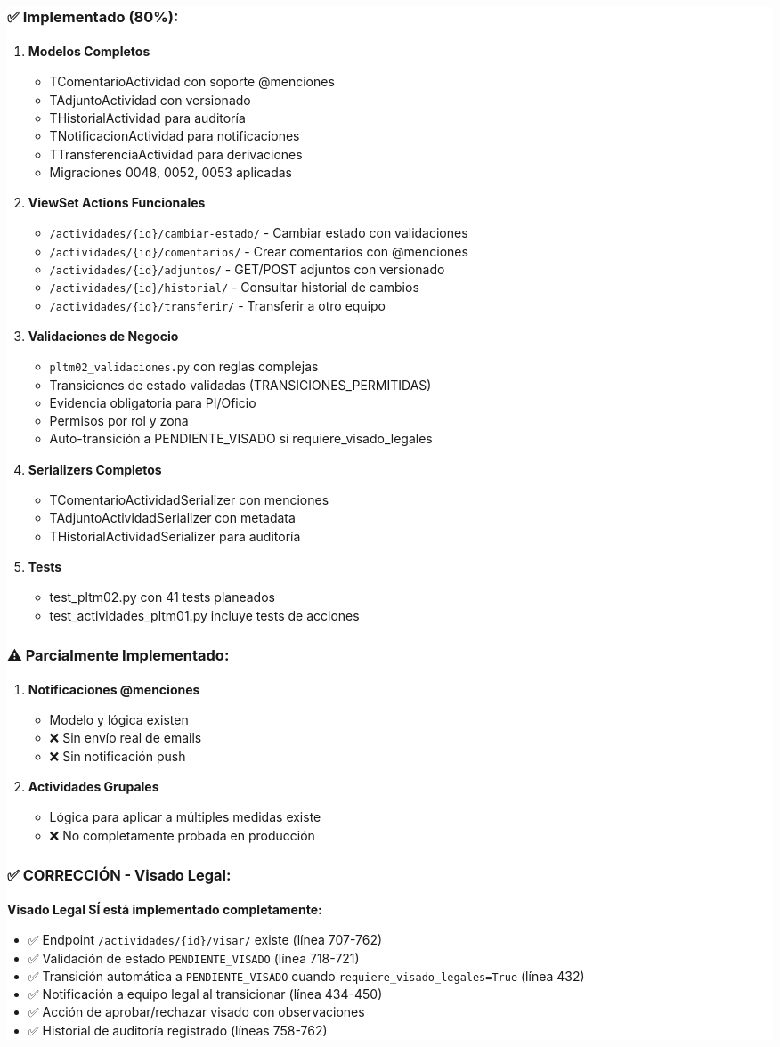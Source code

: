 ### ✅ Implementado (80%):

1. **Modelos Completos**
   - TComentarioActividad con soporte @menciones
   - TAdjuntoActividad con versionado
   - THistorialActividad para auditoría
   - TNotificacionActividad para notificaciones
   - TTransferenciaActividad para derivaciones
   - Migraciones 0048, 0052, 0053 aplicadas

2. **ViewSet Actions Funcionales**
   - `/actividades/{id}/cambiar-estado/` - Cambiar estado con validaciones
   - `/actividades/{id}/comentarios/` - Crear comentarios con @menciones
   - `/actividades/{id}/adjuntos/` - GET/POST adjuntos con versionado
   - `/actividades/{id}/historial/` - Consultar historial de cambios
   - `/actividades/{id}/transferir/` - Transferir a otro equipo

3. **Validaciones de Negocio**
   - `pltm02_validaciones.py` con reglas complejas
   - Transiciones de estado validadas (TRANSICIONES_PERMITIDAS)
   - Evidencia obligatoria para PI/Oficio
   - Permisos por rol y zona
   - Auto-transición a PENDIENTE_VISADO si requiere_visado_legales

4. **Serializers Completos**
   - TComentarioActividadSerializer con menciones
   - TAdjuntoActividadSerializer con metadata
   - THistorialActividadSerializer para auditoría

5. **Tests**
   - test_pltm02.py con 41 tests planeados
   - test_actividades_pltm01.py incluye tests de acciones

### ⚠️ Parcialmente Implementado:

1. **Notificaciones @menciones**
   - Modelo y lógica existen
   - ❌ Sin envío real de emails
   - ❌ Sin notificación push

2. **Actividades Grupales**
   - Lógica para aplicar a múltiples medidas existe
   - ❌ No completamente probada en producción

### ✅ CORRECCIÓN - Visado Legal:

**Visado Legal SÍ está implementado completamente:**
- ✅ Endpoint `/actividades/{id}/visar/` existe (línea 707-762)
- ✅ Validación de estado `PENDIENTE_VISADO` (línea 718-721)
- ✅ Transición automática a `PENDIENTE_VISADO` cuando `requiere_visado_legales=True` (línea 432)
- ✅ Notificación a equipo legal al transicionar (línea 434-450)
- ✅ Acción de aprobar/rechazar visado con observaciones
- ✅ Historial de auditoría registrado (líneas 758-762)

